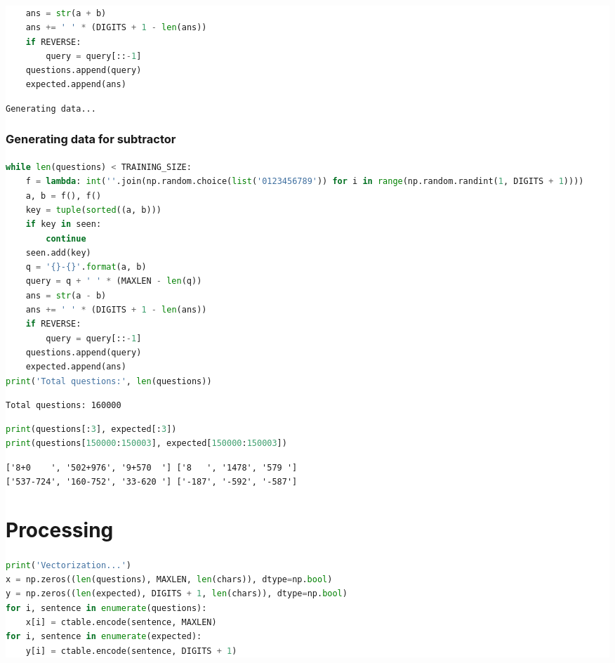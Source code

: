 ```python
    ans = str(a + b)
    ans += ' ' * (DIGITS + 1 - len(ans))
    if REVERSE:
        query = query[::-1]
    questions.append(query)
    expected.append(ans)
```

    Generating data...
    

### Generating data for subtractor


```python
while len(questions) < TRAINING_SIZE:
    f = lambda: int(''.join(np.random.choice(list('0123456789')) for i in range(np.random.randint(1, DIGITS + 1))))
    a, b = f(), f()
    key = tuple(sorted((a, b)))
    if key in seen:
        continue
    seen.add(key)
    q = '{}-{}'.format(a, b)
    query = q + ' ' * (MAXLEN - len(q))
    ans = str(a - b)
    ans += ' ' * (DIGITS + 1 - len(ans))
    if REVERSE:
        query = query[::-1]
    questions.append(query)
    expected.append(ans)
print('Total questions:', len(questions))
```

    Total questions: 160000
    


```python
print(questions[:3], expected[:3])
print(questions[150000:150003], expected[150000:150003])
```

    ['8+0    ', '502+976', '9+570  '] ['8   ', '1478', '579 ']
    ['537-724', '160-752', '33-620 '] ['-187', '-592', '-587']
    

# Processing


```python
print('Vectorization...')
x = np.zeros((len(questions), MAXLEN, len(chars)), dtype=np.bool)
y = np.zeros((len(expected), DIGITS + 1, len(chars)), dtype=np.bool)
for i, sentence in enumerate(questions):
    x[i] = ctable.encode(sentence, MAXLEN)
for i, sentence in enumerate(expected):
    y[i] = ctable.encode(sentence, DIGITS + 1)
```
